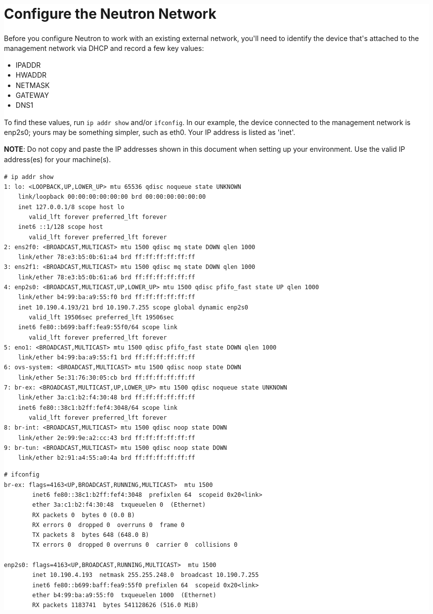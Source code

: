 # Configure the Neutron Network

Before you configure Neutron to work with an existing external network, you'll need to identify the device that's attached to the management network via DHCP and record a few key values:

- IPADDR
- HWADDR
- NETMASK 
- GATEWAY
- DNS1

To find these values, run `ip addr show` and/or `ifconfig`. In our example, the device connected to the management network is enp2s0; yours may be something simpler, such as eth0. Your IP address is listed as 'inet'.

**NOTE**: Do not copy and paste the IP addresses shown in this document when setting up your environment. Use the valid IP address(es) for your machine(s).

```
# ip addr show
1: lo: <LOOPBACK,UP,LOWER_UP> mtu 65536 qdisc noqueue state UNKNOWN
    link/loopback 00:00:00:00:00:00 brd 00:00:00:00:00:00
    inet 127.0.0.1/8 scope host lo
       valid_lft forever preferred_lft forever
    inet6 ::1/128 scope host
       valid_lft forever preferred_lft forever
2: ens2f0: <BROADCAST,MULTICAST> mtu 1500 qdisc mq state DOWN qlen 1000
    link/ether 78:e3:b5:0b:61:a4 brd ff:ff:ff:ff:ff:ff
3: ens2f1: <BROADCAST,MULTICAST> mtu 1500 qdisc mq state DOWN qlen 1000
    link/ether 78:e3:b5:0b:61:a6 brd ff:ff:ff:ff:ff:ff
4: enp2s0: <BROADCAST,MULTICAST,UP,LOWER_UP> mtu 1500 qdisc pfifo_fast state UP qlen 1000
    link/ether b4:99:ba:a9:55:f0 brd ff:ff:ff:ff:ff:ff
    inet 10.190.4.193/21 brd 10.190.7.255 scope global dynamic enp2s0
       valid_lft 19506sec preferred_lft 19506sec
    inet6 fe80::b699:baff:fea9:55f0/64 scope link
       valid_lft forever preferred_lft forever
5: eno1: <BROADCAST,MULTICAST> mtu 1500 qdisc pfifo_fast state DOWN qlen 1000
    link/ether b4:99:ba:a9:55:f1 brd ff:ff:ff:ff:ff:ff
6: ovs-system: <BROADCAST,MULTICAST> mtu 1500 qdisc noop state DOWN
    link/ether 5e:31:76:30:05:cb brd ff:ff:ff:ff:ff:ff
7: br-ex: <BROADCAST,MULTICAST,UP,LOWER_UP> mtu 1500 qdisc noqueue state UNKNOWN
    link/ether 3a:c1:b2:f4:30:48 brd ff:ff:ff:ff:ff:ff
    inet6 fe80::38c1:b2ff:fef4:3048/64 scope link
       valid_lft forever preferred_lft forever
8: br-int: <BROADCAST,MULTICAST> mtu 1500 qdisc noop state DOWN
    link/ether 2e:99:9e:a2:cc:43 brd ff:ff:ff:ff:ff:ff
9: br-tun: <BROADCAST,MULTICAST> mtu 1500 qdisc noop state DOWN
    link/ether b2:91:a4:55:a0:4a brd ff:ff:ff:ff:ff:ff
```

```
# ifconfig
br-ex: flags=4163<UP,BROADCAST,RUNNING,MULTICAST>  mtu 1500
        inet6 fe80::38c1:b2ff:fef4:3048  prefixlen 64  scopeid 0x20<link>
        ether 3a:c1:b2:f4:30:48  txqueuelen 0  (Ethernet)
        RX packets 0  bytes 0 (0.0 B)
        RX errors 0  dropped 0  overruns 0  frame 0
        TX packets 8  bytes 648 (648.0 B)
        TX errors 0  dropped 0 overruns 0  carrier 0  collisions 0

enp2s0: flags=4163<UP,BROADCAST,RUNNING,MULTICAST>  mtu 1500
        inet 10.190.4.193  netmask 255.255.248.0  broadcast 10.190.7.255
        inet6 fe80::b699:baff:fea9:55f0 prefixlen 64  scopeid 0x20<link>
        ether b4:99:ba:a9:55:f0  txqueuelen 1000  (Ethernet)
        RX packets 1183741  bytes 541128626 (516.0 MiB)
```